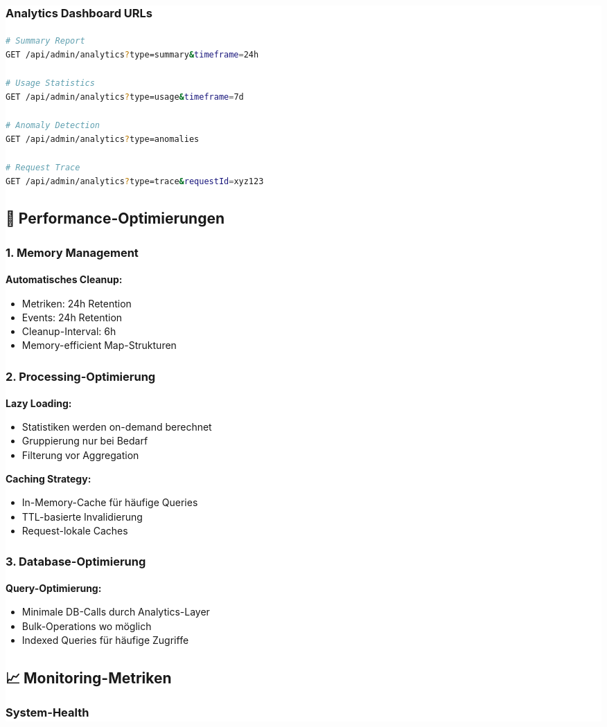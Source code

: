 ### Analytics Dashboard URLs

```bash
# Summary Report
GET /api/admin/analytics?type=summary&timeframe=24h

# Usage Statistics
GET /api/admin/analytics?type=usage&timeframe=7d

# Anomaly Detection
GET /api/admin/analytics?type=anomalies

# Request Trace
GET /api/admin/analytics?type=trace&requestId=xyz123
```

## 🔧 Performance-Optimierungen

### 1. Memory Management

**Automatisches Cleanup:**

- Metriken: 24h Retention
- Events: 24h Retention
- Cleanup-Interval: 6h
- Memory-efficient Map-Strukturen

### 2. Processing-Optimierung

**Lazy Loading:**

- Statistiken werden on-demand berechnet
- Gruppierung nur bei Bedarf
- Filterung vor Aggregation

**Caching Strategy:**

- In-Memory-Cache für häufige Queries
- TTL-basierte Invalidierung
- Request-lokale Caches

### 3. Database-Optimierung

**Query-Optimierung:**

- Minimale DB-Calls durch Analytics-Layer
- Bulk-Operations wo möglich
- Indexed Queries für häufige Zugriffe

## 📈 Monitoring-Metriken

### System-Health
